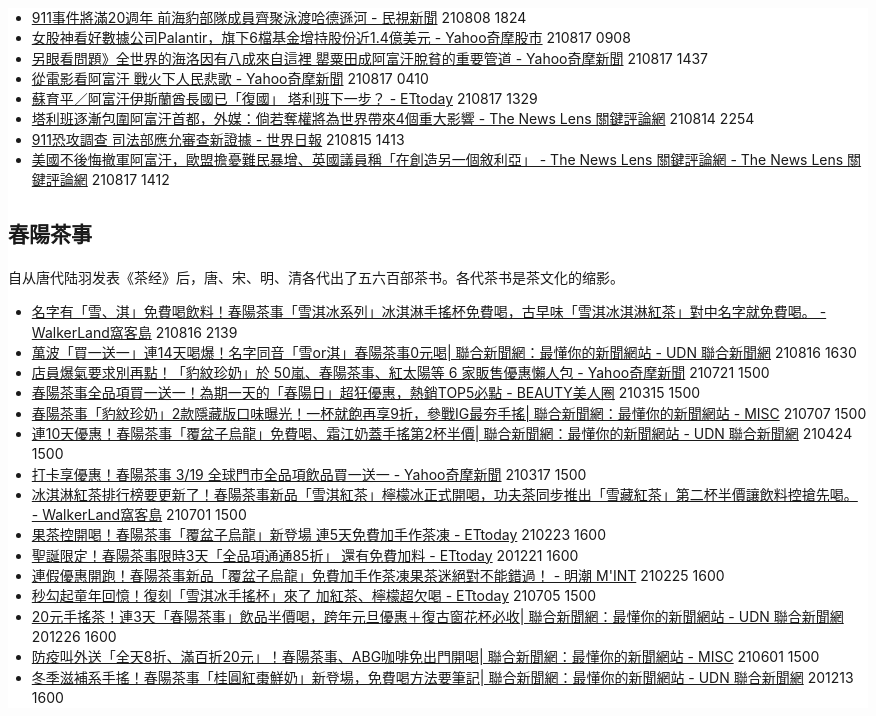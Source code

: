 - [911事件將滿20週年 前海豹部隊成員齊聚泳渡哈德遜河 - 民視新聞](https://www.ftvnews.com.tw/news/detail/2021808I13M1 "911事件將滿20週年 前海豹部隊成員齊聚泳渡哈德遜河 - 民視新聞") 210808 1824
- [女股神看好數據公司Palantir，旗下6檔基金增持股份近1.4億美元 - Yahoo奇摩股市](https://tw.stock.yahoo.com/news/%E5%A5%B3%E8%82%A1%E7%A5%9E%E7%9C%8B%E5%A5%BD%E6%95%B8%E6%93%9A%E5%85%AC%E5%8F%B8palantir-%E6%97%97%E4%B8%8B6%E6%AA%94%E5%9F%BA%E9%87%91%E5%A2%9E%E6%8C%81%E8%82%A1%E4%BB%BD%E8%BF%911-4%E5%84%84%E7%BE%8E%E5%85%83-010831564.html "女股神看好數據公司Palantir，旗下6檔基金增持股份近1.4億美元 - Yahoo奇摩股市") 210817 0908
- [另眼看問題》全世界的海洛因有八成來自這裡 罌粟田成阿富汗脫貧的重要管道 - Yahoo奇摩新聞](https://tw.news.yahoo.com/%E5%8F%A6%E7%9C%BC%E7%9C%8B%E5%95%8F%E9%A1%8C-%E5%85%A8%E4%B8%96%E7%95%8C%E7%9A%84%E6%B5%B7%E6%B4%9B%E5%9B%A0%E6%9C%89%E5%85%AB%E6%88%90%E4%BE%86%E8%87%AA%E9%80%99%E8%A3%A1-%E7%BD%8C%E7%B2%9F%E7%94%B0%E6%88%90%E9%98%BF%E5%AF%8C%E6%B1%97%E8%84%AB%E8%B2%A7%E7%9A%84%E9%87%8D%E8%A6%81%E7%AE%A1%E9%81%93-063746651.html "另眼看問題》全世界的海洛因有八成來自這裡 罌粟田成阿富汗脫貧的重要管道 - Yahoo奇摩新聞") 210817 1437
- [從電影看阿富汗 戰火下人民悲歌 - Yahoo奇摩新聞](https://tw.news.yahoo.com/%E5%BE%9E%E9%9B%BB%E5%BD%B1%E7%9C%8B%E9%98%BF%E5%AF%8C%E6%B1%97-%E6%88%B0%E7%81%AB%E4%B8%8B%E4%BA%BA%E6%B0%91%E6%82%B2%E6%AD%8C-201000692.html "從電影看阿富汗 戰火下人民悲歌 - Yahoo奇摩新聞") 210817 0410
- [蘇育平／阿富汗伊斯蘭酋長國已「復國」 塔利班下一步？ - ETtoday](https://www.ettoday.net/news/20210817/2057713.htm "蘇育平／阿富汗伊斯蘭酋長國已「復國」 塔利班下一步？ - ETtoday") 210817 1329
- [塔利班逐漸包圍阿富汗首都，外媒：倘若奪權將為世界帶來4個重大影響 - The News Lens 關鍵評論網](https://www.thenewslens.com/article/155059 "塔利班逐漸包圍阿富汗首都，外媒：倘若奪權將為世界帶來4個重大影響 - The News Lens 關鍵評論網") 210814 2254
- [911恐攻調查 司法部應允審查新證據 - 世界日報](https://www.worldjournal.com/wj/story/121172/5675258 "911恐攻調查 司法部應允審查新證據 - 世界日報") 210815 1413
- [美國不後悔撤軍阿富汗，歐盟擔憂難民暴增、英國議員稱「在創造另一個敘利亞」 - The News Lens 關鍵評論網 - The News Lens 關鍵評論網](https://www.thenewslens.com/article/155125 "美國不後悔撤軍阿富汗，歐盟擔憂難民暴增、英國議員稱「在創造另一個敘利亞」 - The News Lens 關鍵評論網 - The News Lens 關鍵評論網") 210817 1412

## 春陽茶事

自从唐代陆羽发表《茶经》后，唐、宋、明、清各代出了五六百部茶书。各代茶书是茶文化的缩影。
- [名字有「雪、淇」免費喝飲料！春陽茶事「雪淇冰系列」冰淇淋手搖杯免費喝，古早味「雪淇冰淇淋紅茶」對中名字就免費喝。 - WalkerLand窩客島](https://www.walkerland.com.tw/subject/view/304818 "名字有「雪、淇」免費喝飲料！春陽茶事「雪淇冰系列」冰淇淋手搖杯免費喝，古早味「雪淇冰淇淋紅茶」對中名字就免費喝。 - WalkerLand窩客島") 210816 2139
- [萬波「買一送一」連14天喝爆！名字同音「雪or淇」春陽茶事0元喝| 聯合新聞網：最懂你的新聞網站 - UDN 聯合新聞網](https://udn.com/news/story/7186/5677402 "萬波「買一送一」連14天喝爆！名字同音「雪or淇」春陽茶事0元喝| 聯合新聞網：最懂你的新聞網站 - UDN 聯合新聞網") 210816 1630
- [店員爆氣要求別再點！「豹紋珍奶」於 50嵐、春陽茶事、紅太陽等 6 家販售優惠懶人包 - Yahoo奇摩新聞](https://tw.news.yahoo.com/%E5%BA%97%E5%93%A1%E7%88%86%E6%B0%A3%E8%A6%81%E6%B1%82%E5%88%A5%E5%86%8D%E9%BB%9E-%E8%B1%B9%E7%B4%8B%E7%8F%8D%E5%A5%B6-%E6%96%BC-50%E5%B5%90-%E6%98%A5%E9%99%BD%E8%8C%B6%E4%BA%8B-070000534.html "店員爆氣要求別再點！「豹紋珍奶」於 50嵐、春陽茶事、紅太陽等 6 家販售優惠懶人包 - Yahoo奇摩新聞") 210721 1500
- [春陽茶事全品項買一送一！為期一天的「春陽日」超狂優惠，熱銷TOP5必點 - BEAUTY美人圈](https://www.beauty321.com/post/39241 "春陽茶事全品項買一送一！為期一天的「春陽日」超狂優惠，熱銷TOP5必點 - BEAUTY美人圈") 210315 1500
- [春陽茶事「豹紋珍奶」2款隱藏版口味曝光！一杯就飽再享9折，參戰IG最夯手搖| 聯合新聞網：最懂你的新聞網站 - MISC](https://udn.com/news/story/7186/5584764 "春陽茶事「豹紋珍奶」2款隱藏版口味曝光！一杯就飽再享9折，參戰IG最夯手搖| 聯合新聞網：最懂你的新聞網站 - MISC") 210707 1500
- [連10天優惠！春陽茶事「覆盆子烏龍」免費喝、霜江奶蓋手搖第2杯半價| 聯合新聞網：最懂你的新聞網站 - UDN 聯合新聞網](https://udn.com/news/story/7186/5411169 "連10天優惠！春陽茶事「覆盆子烏龍」免費喝、霜江奶蓋手搖第2杯半價| 聯合新聞網：最懂你的新聞網站 - UDN 聯合新聞網") 210424 1500
- [打卡享優惠！春陽茶事 3/19 全球門市全品項飲品買一送一 - Yahoo奇摩新聞](https://tw.news.yahoo.com/%E6%89%93%E5%8D%A1%E4%BA%AB%E5%84%AA%E6%83%A0-%E6%98%A5%E9%99%BD%E8%8C%B6%E4%BA%8B-3-19-%E5%85%A8%E7%90%83%E9%96%80%E5%B8%82%E5%85%A8%E5%93%81%E9%A0%85%E9%A3%B2%E5%93%81%E8%B2%B7-030000378.html "打卡享優惠！春陽茶事 3/19 全球門市全品項飲品買一送一 - Yahoo奇摩新聞") 210317 1500
- [冰淇淋紅茶排行榜要更新了！春陽茶事新品「雪淇紅茶」檸檬冰正式開喝，功夫茶同步推出「雪藏紅茶」第二杯半價讓飲料控搶先喝。 - WalkerLand窩客島](https://www.walkerland.com.tw/subject/view/302100 "冰淇淋紅茶排行榜要更新了！春陽茶事新品「雪淇紅茶」檸檬冰正式開喝，功夫茶同步推出「雪藏紅茶」第二杯半價讓飲料控搶先喝。 - WalkerLand窩客島") 210701 1500
- [果茶控開喝！春陽茶事「覆盆子烏龍」新登場 連5天免費加手作茶凍 - ETtoday](https://travel.ettoday.net/article/1924454.htm "果茶控開喝！春陽茶事「覆盆子烏龍」新登場 連5天免費加手作茶凍 - ETtoday") 210223 1600
- [聖誕限定！春陽茶事限時3天「全品項通通85折」 還有免費加料 - ETtoday](https://travel.ettoday.net/article/1880916.htm "聖誕限定！春陽茶事限時3天「全品項通通85折」 還有免費加料 - ETtoday") 201221 1600
- [連假優惠開跑！春陽茶事新品「覆盆子烏龍」免費加手作茶凍果茶迷絕對不能錯過！ - 明潮 M'INT](https://www.mingweekly.com/lifestyle/news/content-23420.html "連假優惠開跑！春陽茶事新品「覆盆子烏龍」免費加手作茶凍果茶迷絕對不能錯過！ - 明潮 M'INT") 210225 1600
- [秒勾起童年回憶！復刻「雪淇冰手搖杯」來了 加紅茶、檸檬超欠喝 - ETtoday](https://travel.ettoday.net/article/2023071.htm "秒勾起童年回憶！復刻「雪淇冰手搖杯」來了 加紅茶、檸檬超欠喝 - ETtoday") 210705 1500
- [20元手搖茶！連3天「春陽茶事」飲品半價喝，跨年元旦優惠＋復古窗花杯必收| 聯合新聞網：最懂你的新聞網站 - UDN 聯合新聞網](https://udn.com/news/story/7186/5123825 "20元手搖茶！連3天「春陽茶事」飲品半價喝，跨年元旦優惠＋復古窗花杯必收| 聯合新聞網：最懂你的新聞網站 - UDN 聯合新聞網") 201226 1600
- [防疫叫外送「全天8折、滿百折20元」！春陽茶事、ABG咖啡免出門開喝| 聯合新聞網：最懂你的新聞網站 - MISC](https://udn.com/news/story/7186/5500953 "防疫叫外送「全天8折、滿百折20元」！春陽茶事、ABG咖啡免出門開喝| 聯合新聞網：最懂你的新聞網站 - MISC") 210601 1500
- [冬季滋補系手搖！春陽茶事「桂圓紅棗鮮奶」新登場，免費喝方法要筆記| 聯合新聞網：最懂你的新聞網站 - UDN 聯合新聞網](https://udn.com/news/story/7186/5089156 "冬季滋補系手搖！春陽茶事「桂圓紅棗鮮奶」新登場，免費喝方法要筆記| 聯合新聞網：最懂你的新聞網站 - UDN 聯合新聞網") 201213 1600